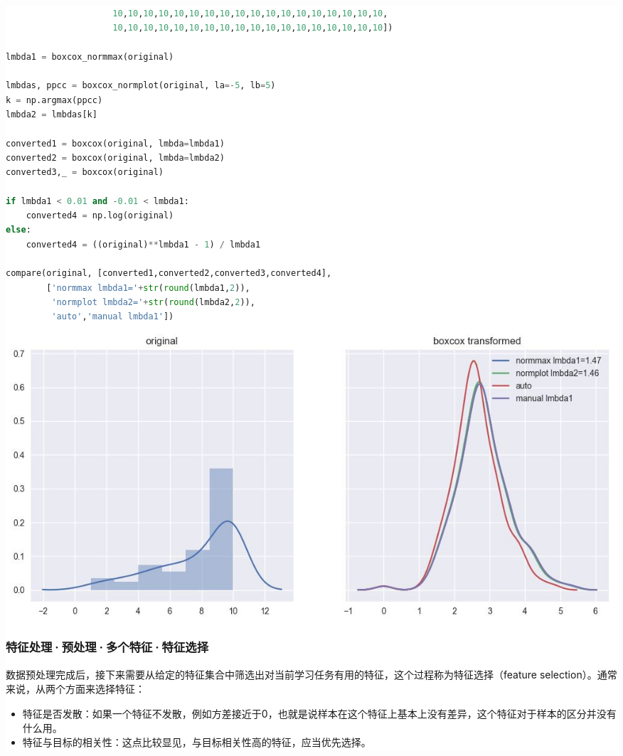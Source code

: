 ```python
                     10,10,10,10,10,10,10,10,10,10,10,10,10,10,10,10,10,10,
                     10,10,10,10,10,10,10,10,10,10,10,10,10,10,10,10,10,10])

lmbda1 = boxcox_normmax(original)

lmbdas, ppcc = boxcox_normplot(original, la=-5, lb=5)
k = np.argmax(ppcc)
lmbda2 = lmbdas[k]

converted1 = boxcox(original, lmbda=lmbda1)
converted2 = boxcox(original, lmbda=lmbda2)
converted3,_ = boxcox(original)

if lmbda1 < 0.01 and -0.01 < lmbda1:
    converted4 = np.log(original)
else:
    converted4 = ((original)**lmbda1 - 1) / lmbda1

compare(original, [converted1,converted2,converted3,converted4],
        ['normmax lmbda1='+str(round(lmbda1,2)),
         'normplot lmbda2='+str(round(lmbda2,2)),
         'auto','manual lmbda1'])
```
![alt_text](images/boxcox.jpg)

### 特征处理 · 预处理 · 多个特征 · 特征选择

数据预处理完成后，接下来需要从给定的特征集合中筛选出对当前学习任务有用的特征，这个过程称为特征选择（feature selection）。通常来说，从两个方面来选择特征：

- 特征是否发散：如果一个特征不发散，例如方差接近于0，也就是说样本在这个特征上基本上没有差异，这个特征对于样本的区分并没有什么用。
- 特征与目标的相关性：这点比较显见，与目标相关性高的特征，应当优先选择。

